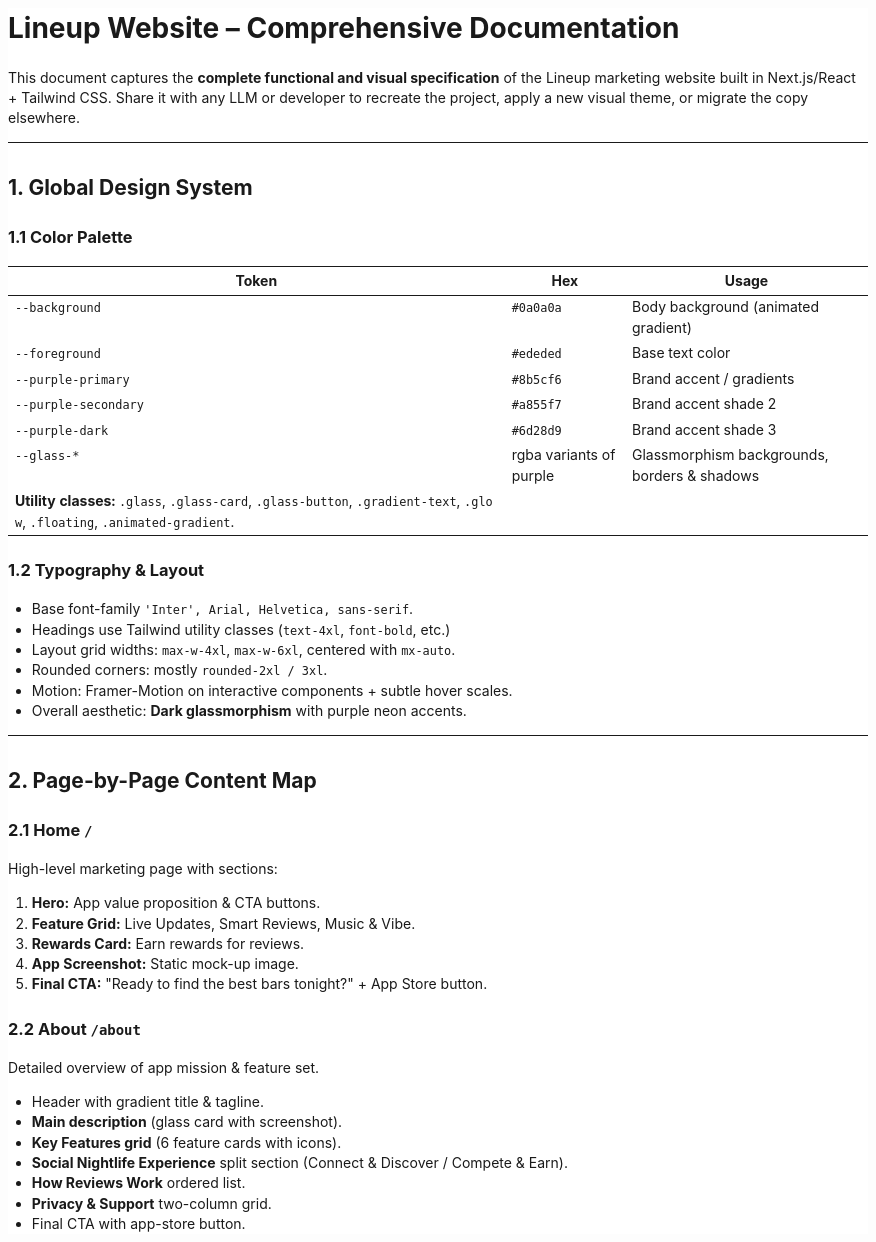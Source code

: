 # Lineup Website – Comprehensive Documentation

This document captures the **complete functional and visual specification** of the Lineup marketing website built in Next.js/React + Tailwind CSS.  Share it with any LLM or developer to recreate the project, apply a new visual theme, or migrate the copy elsewhere.

---

## 1. Global Design System

### 1.1 Color Palette
| Token | Hex | Usage |
|-------|-----|-------|
| `--background` | `#0a0a0a` | Body background (animated gradient) |
| `--foreground` | `#ededed` | Base text color |
| `--purple-primary` | `#8b5cf6` | Brand accent / gradients |
| `--purple-secondary` | `#a855f7` | Brand accent shade 2 |
| `--purple-dark` | `#6d28d9` | Brand accent shade 3 |
| `--glass-*` | rgba variants of purple | Glassmorphism backgrounds, borders & shadows |
| **Utility classes:** `.glass`, `.glass-card`, `.glass-button`, `.gradient-text`, `.glow`, `.floating`, `.animated-gradient`.

### 1.2 Typography & Layout
- Base font-family `'Inter', Arial, Helvetica, sans-serif`.
- Headings use Tailwind utility classes (`text-4xl`, `font-bold`, etc.)
- Layout grid widths: `max-w-4xl`, `max-w-6xl`, centered with `mx-auto`.
- Rounded corners: mostly `rounded-2xl / 3xl`.
- Motion: Framer-Motion on interactive components + subtle hover scales.
- Overall aesthetic: **Dark glassmorphism** with purple neon accents.

---

## 2. Page-by-Page Content Map

### 2.1 Home `/`
High-level marketing page with sections:
1. **Hero:** App value proposition & CTA buttons.
2. **Feature Grid:** Live Updates, Smart Reviews, Music & Vibe.
3. **Rewards Card:** Earn rewards for reviews.
4. **App Screenshot:** Static mock-up image.
5. **Final CTA:** "Ready to find the best bars tonight?" + App Store button.

### 2.2 About `/about`
Detailed overview of app mission & feature set.
- Header with gradient title & tagline.
- **Main description** (glass card with screenshot).
- **Key Features grid** (6 feature cards with icons).
- **Social Nightlife Experience** split section (Connect & Discover / Compete & Earn).
- **How Reviews Work** ordered list.
- **Privacy & Support** two-column grid.
- Final CTA with app-store button.
